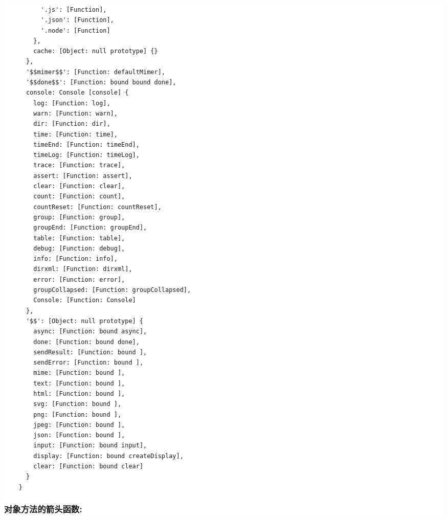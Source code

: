 ```    [ 1, 2, 3, 4 ]
          '.js': [Function],
          '.json': [Function],
          '.node': [Function]
        },
        cache: [Object: null prototype] {}
      },
      '$$mimer$$': [Function: defaultMimer],
      '$$done$$': [Function: bound bound done],
      console: Console [console] {
        log: [Function: log],
        warn: [Function: warn],
        dir: [Function: dir],
        time: [Function: time],
        timeEnd: [Function: timeEnd],
        timeLog: [Function: timeLog],
        trace: [Function: trace],
        assert: [Function: assert],
        clear: [Function: clear],
        count: [Function: count],
        countReset: [Function: countReset],
        group: [Function: group],
        groupEnd: [Function: groupEnd],
        table: [Function: table],
        debug: [Function: debug],
        info: [Function: info],
        dirxml: [Function: dirxml],
        error: [Function: error],
        groupCollapsed: [Function: groupCollapsed],
        Console: [Function: Console]
      },
      '$$': [Object: null prototype] {
        async: [Function: bound async],
        done: [Function: bound done],
        sendResult: [Function: bound ],
        sendError: [Function: bound ],
        mime: [Function: bound ],
        text: [Function: bound ],
        html: [Function: bound ],
        svg: [Function: bound ],
        png: [Function: bound ],
        jpeg: [Function: bound ],
        json: [Function: bound ],
        input: [Function: bound input],
        display: [Function: bound createDisplay],
        clear: [Function: bound clear]
      }
    }
```
### 对象方法的箭头函数:
